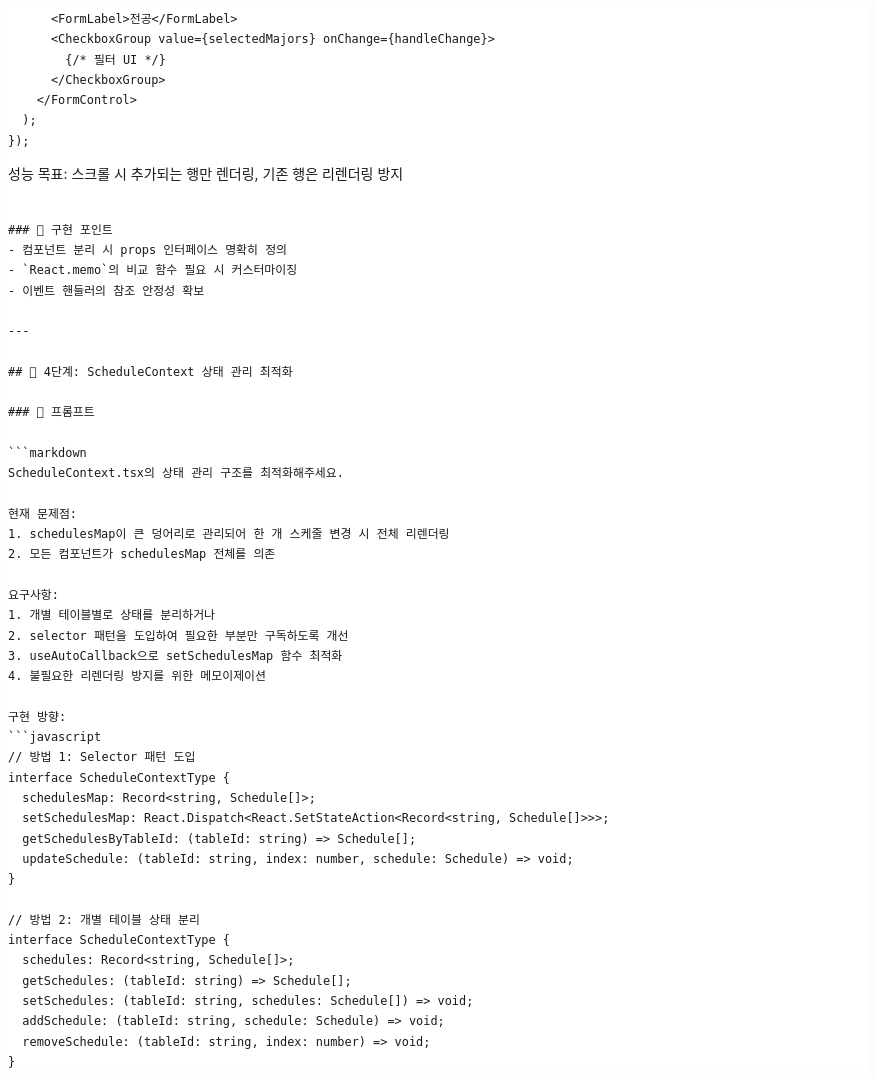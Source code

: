 ````
      <FormLabel>전공</FormLabel>
      <CheckboxGroup value={selectedMajors} onChange={handleChange}>
        {/* 필터 UI */}
      </CheckboxGroup>
    </FormControl>
  );
});
````

성능 목표: 스크롤 시 추가되는 행만 렌더링, 기존 행은 리렌더링 방지

````

### 🔧 구현 포인트
- 컴포넌트 분리 시 props 인터페이스 명확히 정의
- `React.memo`의 비교 함수 필요 시 커스터마이징
- 이벤트 핸들러의 참조 안정성 확보

---

## 🎯 4단계: ScheduleContext 상태 관리 최적화

### 📝 프롬프트

```markdown
ScheduleContext.tsx의 상태 관리 구조를 최적화해주세요.

현재 문제점:
1. schedulesMap이 큰 덩어리로 관리되어 한 개 스케줄 변경 시 전체 리렌더링
2. 모든 컴포넌트가 schedulesMap 전체를 의존

요구사항:
1. 개별 테이블별로 상태를 분리하거나
2. selector 패턴을 도입하여 필요한 부분만 구독하도록 개선
3. useAutoCallback으로 setSchedulesMap 함수 최적화
4. 불필요한 리렌더링 방지를 위한 메모이제이션

구현 방향:
```javascript
// 방법 1: Selector 패턴 도입
interface ScheduleContextType {
  schedulesMap: Record<string, Schedule[]>;
  setSchedulesMap: React.Dispatch<React.SetStateAction<Record<string, Schedule[]>>>;
  getSchedulesByTableId: (tableId: string) => Schedule[];
  updateSchedule: (tableId: string, index: number, schedule: Schedule) => void;
}

// 방법 2: 개별 테이블 상태 분리
interface ScheduleContextType {
  schedules: Record<string, Schedule[]>;
  getSchedules: (tableId: string) => Schedule[];
  setSchedules: (tableId: string, schedules: Schedule[]) => void;
  addSchedule: (tableId: string, schedule: Schedule) => void;
  removeSchedule: (tableId: string, index: number) => void;
}
````
